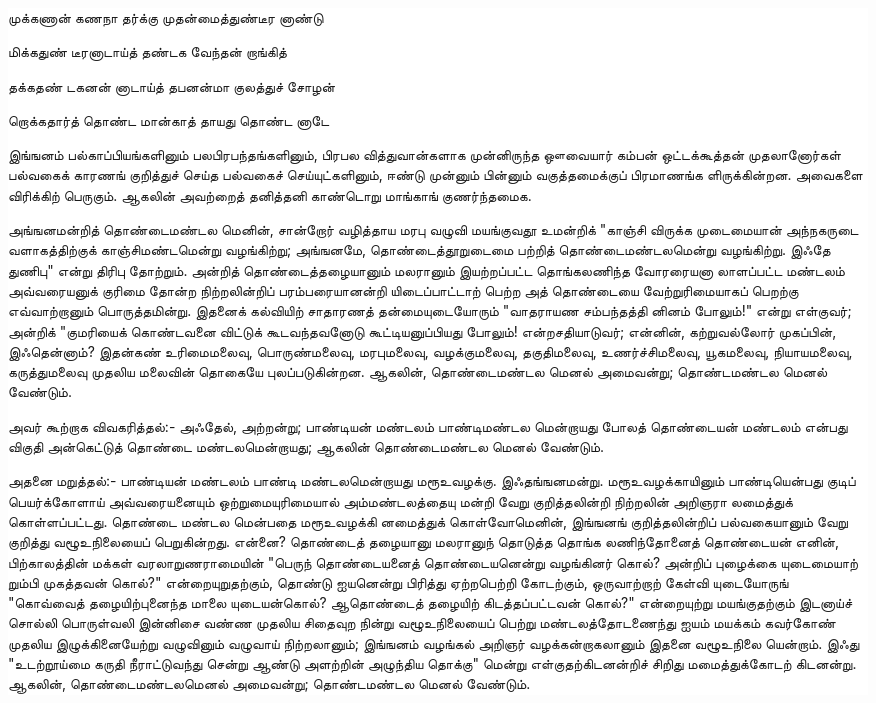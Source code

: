   

முக்கணான் கணநா தர்க்கு முதன்மைத்துண்டீர னாண்டு

மிக்கதுண் டீரனாடாய்த் தண்டக வேந்தன் றாங்கித்

தக்கதண் டகனன் னாடாய்த் தபனன்மா குலத்துச் சோழன்

றொக்கதார்த் தொண்ட மான்காத் தாயது தொண்ட னாடே

  

இங்ஙனம் பல்காப்பியங்களினும் பலபிரபந்தங்களினும், பிரபல வித்துவான்களாக
முன்னிருந்த ஔவையார் கம்பன் ஒட்டக்கூத்தன் முதலானோர்கள் பல்வகைக் காரணங்
குறித்துச் செய்த பல்வகைச் செய்யுட்களினும், ஈண்டு முன்னும் பின்னும்
வகுத்தமைக்குப் பிரமாணங்க ளிருக்கின்றன. அவைகளை விரிக்கிற் பெருகும். ஆகலின்
அவற்றைத் தனித்தனி காண்டொறு மாங்காங் குணர்ந்தமைக.

  

அங்ஙனமன்றித் தொண்டைமண்டல மெனின், சான்றோர் வழித்தாய மரபு வழுவி மயங்குவதூ
உமன்றிக் "காஞ்சி விருக்க முடைமையான் அந்நகருடை வளாகத்திற்குக் காஞ்சிமண்டமென்று
வழங்கிற்று; அங்ஙனமே, தொண்டைத்தூறுடைமை பற்றித் தொண்டைமண்டலமென்று வழங்கிற்று.
இஃதே துணிபு" என்று திரிபு தோற்றும். அன்றித் தொண்டைத்தழையானும் மலரானும்
இயற்றப்பட்ட தொங்கலணிந்த வோரரையனா லாளப்பட்ட மண்டலம் அவ்வரையனுக் குரிமை தோன்ற
நிற்றலின்றிப் பரம்பரையானன்றி யிடைப்பாட்டாற் பெற்ற அத் தொண்டையை வேற்றுரிமையாகப்
பெறற்கு எவ்வாற்றானும் பொருத்தமின்று. இதனைக் கல்வியிற் சாதாரணத் தன்மையுடையோரும்
"வாதராயண சம்பந்தத்தி னினம் போலும்!" என்று எள்குவர்; அன்றிக் "குமரியைக்
கொண்டவனை விட்டுக் கூடவந்தவனோடு கூட்டியனுப்பியது போலும்! என்றசதியாடுவர்;
என்னின், கற்றுவல்லோர் முகப்பின், இஃதென்னாம்? இதன்கண் உரிமைமலைவு, பொருண்மலைவு,
மரபுமலைவு, வழக்குமலைவு, தகுதிமலைவு, உணர்ச்சிமலைவு, யூகமலைவு, நியாயமலைவு,
கருத்துமலைவு முதலிய மலைவின் தொகையே புலப்படுகின்றன. ஆகலின், தொண்டைமண்டல மெனல்
அமைவன்று; தொண்டமண்டல மெனல் வேண்டும்.

  

அவர் கூற்றாக விவகரித்தல்:- அஃதேல், அற்றன்று; பாண்டியன் மண்டலம் பாண்டிமண்டல
மென்றாயது போலத் தொண்டையன் மண்டலம் என்பது விகுதி அன்கெட்டுத் தொண்டை
மண்டலமென்றாயது; ஆகலின் தொண்டைமண்டல மெனல் வேண்டும்.

  

அதனை மறுத்தல்:- பாண்டியன் மண்டலம் பாண்டி மண்டலமென்றாயது மரூஉவழக்கு.
இஃதங்ஙனமன்று. மரூஉவழக்காயினும் பாண்டியென்பது குடிப் பெயர்க்கோளாய்
அவ்வரையனையும் ஒற்றுமையுரிமையால் அம்மண்டலத்தையு மன்றி வேறு குறித்தலின்றி
நிற்றலின் அறிஞரா லமைத்துக் கொள்ளப்பட்டது. தொண்டை மண்டல மென்பதை மரூஉவழக்கி
னமைத்துக் கொள்வோமெனின், இங்ஙனங் குறித்தலின்றிப் பல்வகையானும் வேறு குறித்து
வழூஉநிலையைப் பெறுகின்றது. என்னை? தொண்டைத் தழையானு மலரானுந் தொடுத்த தொங்க
லணிந்தோனைத் தொண்டையன் எனின், பிற்காலத்தின் மக்கள் வரலாறுணராமையின் "பெருந்
தொண்டையனைத் தொண்டையனென்று வழங்கினர் கொல்? அன்றிப் புழைக்கை யுடைமையாற் றும்பி
முகத்தவன் கொல்?" என்றையுறுதற்கும், தொண்டு ஐயனென்று பிரித்து ஏற்றபெற்றி
கோடற்கும், ஒருவாற்றாற் கேள்வி யுடையோருங் "கொவ்வைத் தழையிற்புனைந்த மாலை
யுடையன்கொல்? ஆதொண்டைத் தழையிற் கிடத்தப்பட்டவன் கொல்?" என்றையுற்று
மயங்குதற்கும் இடனாய்ச் சொல்லி பொருள்வலி இன்னிசை வண்ண முதலிய சிதைவுற நின்று
வழூஉநிலையைப் பெற்று மண்டலத்தோடணைந்து ஐயம் மயக்கம் கவர்கோண் முதலிய
இழுக்கினையேற்று வழுவினும் வழுவாய் நிற்றலானும்; இங்ஙனம் வழங்கல் அறிஞர்
வழக்கன்றாகலானும் இதனை வழூஉநிலை யென்றாம். இஃது "உடற்றூய்மை கருதி நீராட்டுவந்து
சென்று ஆண்டு அளற்றின் அழுந்திய தொக்கு" மென்று எள்குதற்கிடனன்றிச் சிறிது
மமைத்துக்கோடற் கிடனன்று. ஆகலின், தொண்டைமண்டலமெனல் அமைவன்று; தொண்டமண்டல மெனல்
வேண்டும்.
